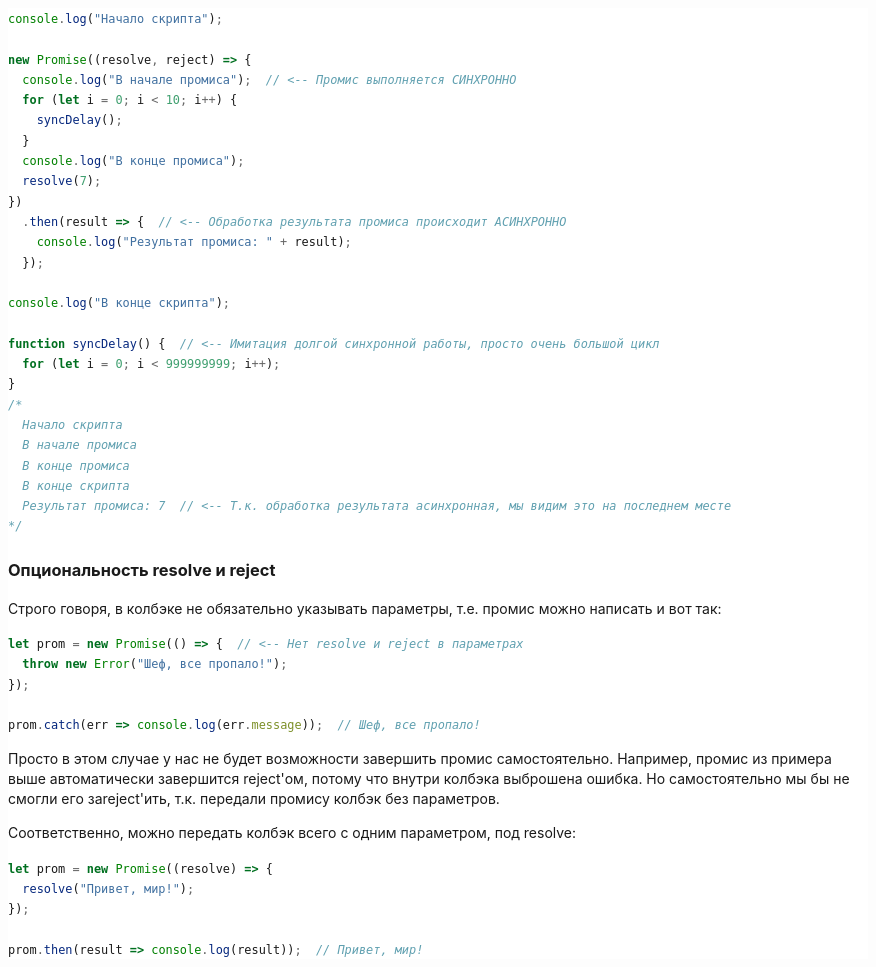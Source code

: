 ```javascript
console.log("Начало скрипта");

new Promise((resolve, reject) => {
  console.log("В начале промиса");  // <-- Промис выполняется СИНХРОННО
  for (let i = 0; i < 10; i++) {
    syncDelay();
  }
  console.log("В конце промиса");
  resolve(7);
})
  .then(result => {  // <-- Обработка результата промиса происходит АСИНХРОННО
    console.log("Результат промиса: " + result);
  });

console.log("В конце скрипта");

function syncDelay() {  // <-- Имитация долгой синхронной работы, просто очень большой цикл
  for (let i = 0; i < 999999999; i++);
}
/*
  Начало скрипта
  В начале промиса
  В конце промиса
  В конце скрипта
  Результат промиса: 7  // <-- Т.к. обработка результата асинхронная, мы видим это на последнем месте
*/
```

### Опциональность resolve и reject

Строго говоря, в колбэке не обязательно указывать параметры, т.е. промис можно написать и вот так:

```javascript
let prom = new Promise(() => {  // <-- Нет resolve и reject в параметрах
  throw new Error("Шеф, все пропало!");
});

prom.catch(err => console.log(err.message));  // Шеф, все пропало!
```

Просто в этом случае у нас не будет возможности завершить промис самостоятельно. Например, промис из примера выше автоматически завершится reject'ом, потому что внутри колбэка выброшена ошибка. Но самостоятельно мы бы не смогли его заreject'ить, т.к. передали промису колбэк без параметров.

Соответственно, можно передать колбэк всего с одним параметром, под resolve:

```javascript
let prom = new Promise((resolve) => {
  resolve("Привет, мир!");
});

prom.then(result => console.log(result));  // Привет, мир!
```

